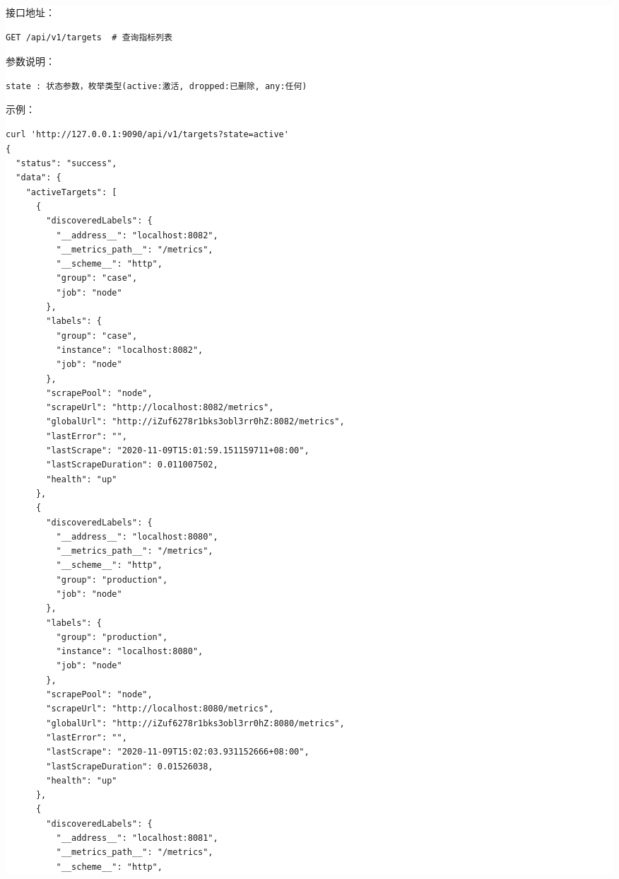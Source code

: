 接口地址：

```shell
GET /api/v1/targets  # 查询指标列表
```

参数说明：

```
state : 状态参数，枚举类型(active:激活, dropped:已删除, any:任何)
```

示例：

```shell
curl 'http://127.0.0.1:9090/api/v1/targets?state=active'
{
  "status": "success",
  "data": {
    "activeTargets": [
      {
        "discoveredLabels": {
          "__address__": "localhost:8082",
          "__metrics_path__": "/metrics",
          "__scheme__": "http",
          "group": "case",
          "job": "node"
        },
        "labels": {
          "group": "case",
          "instance": "localhost:8082",
          "job": "node"
        },
        "scrapePool": "node",
        "scrapeUrl": "http://localhost:8082/metrics",
        "globalUrl": "http://iZuf6278r1bks3obl3rr0hZ:8082/metrics",
        "lastError": "",
        "lastScrape": "2020-11-09T15:01:59.151159711+08:00",
        "lastScrapeDuration": 0.011007502,
        "health": "up"
      },
      {
        "discoveredLabels": {
          "__address__": "localhost:8080",
          "__metrics_path__": "/metrics",
          "__scheme__": "http",
          "group": "production",
          "job": "node"
        },
        "labels": {
          "group": "production",
          "instance": "localhost:8080",
          "job": "node"
        },
        "scrapePool": "node",
        "scrapeUrl": "http://localhost:8080/metrics",
        "globalUrl": "http://iZuf6278r1bks3obl3rr0hZ:8080/metrics",
        "lastError": "",
        "lastScrape": "2020-11-09T15:02:03.931152666+08:00",
        "lastScrapeDuration": 0.01526038,
        "health": "up"
      },
      {
        "discoveredLabels": {
          "__address__": "localhost:8081",
          "__metrics_path__": "/metrics",
          "__scheme__": "http",
```